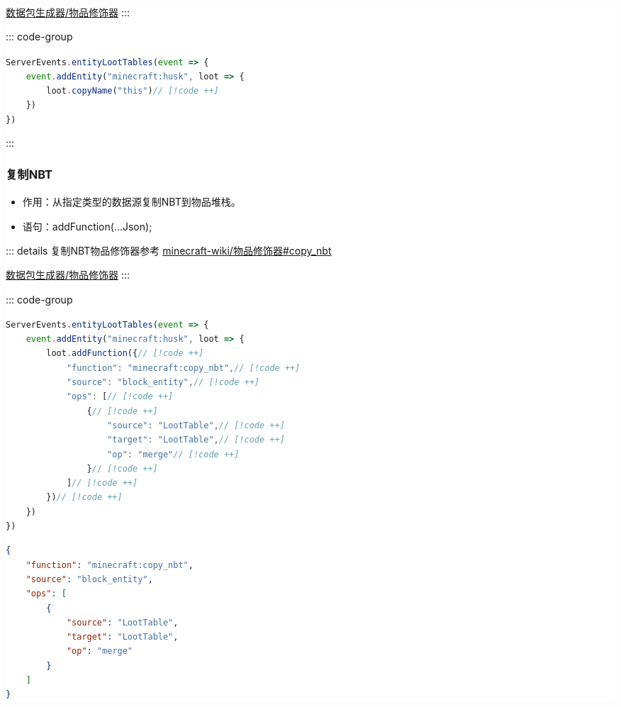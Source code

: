 [数据包生成器/物品修饰器](https://misode.github.io/item-modifier/)
:::

::: code-group

```js [KubeJS]
ServerEvents.entityLootTables(event => {
    event.addEntity("minecraft:husk", loot => {
        loot.copyName("this")// [!code ++]
    })
})
```

```json [Json文本]

```

:::

### 复制NBT

- 作用：从指定类型的数据源复制NBT到物品堆栈。

- 语句：addFunction(...Json);

::: details 复制NBT物品修饰器参考
[minecraft-wiki/物品修饰器#copy_nbt](https://zh.minecraft.wiki/w/%E7%89%A9%E5%93%81%E4%BF%AE%E9%A5%B0%E5%99%A8#copy_nbt)

[数据包生成器/物品修饰器](https://misode.github.io/item-modifier/)
:::

::: code-group

```js [KubeJS]
ServerEvents.entityLootTables(event => {
    event.addEntity("minecraft:husk", loot => {
        loot.addFunction({// [!code ++]
            "function": "minecraft:copy_nbt",// [!code ++]
            "source": "block_entity",// [!code ++]
            "ops": [// [!code ++]
                {// [!code ++]
                    "source": "LootTable",// [!code ++]
                    "target": "LootTable",// [!code ++]
                    "op": "merge"// [!code ++]
                }// [!code ++]
            ]// [!code ++]
        })// [!code ++]
    })
})
```

```json [Json文本]
{
    "function": "minecraft:copy_nbt",
    "source": "block_entity",
    "ops": [
        {
            "source": "LootTable",
            "target": "LootTable",
            "op": "merge"
        }
    ]
}
```
